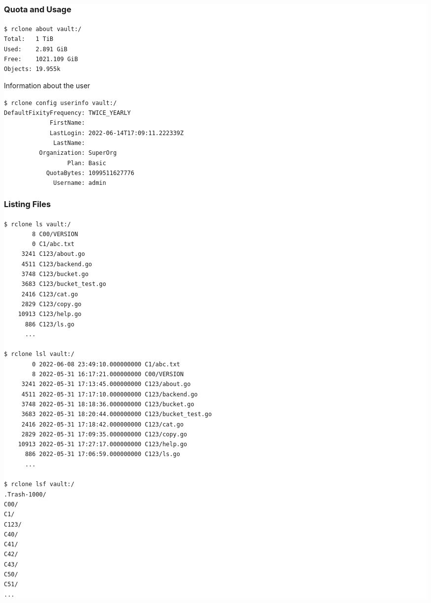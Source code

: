### Quota and Usage

```
$ rclone about vault:/
Total:   1 TiB
Used:    2.891 GiB
Free:    1021.109 GiB
Objects: 19.955k
```

Information about the user

```
$ rclone config userinfo vault:/
DefaultFixityFrequency: TWICE_YEARLY
             FirstName:
             LastLogin: 2022-06-14T17:09:11.222339Z
              LastName:
          Organization: SuperOrg
                  Plan: Basic
            QuotaBytes: 1099511627776
              Username: admin
```

### Listing Files

```shell
$ rclone ls vault:/
        8 C00/VERSION
        0 C1/abc.txt
     3241 C123/about.go
     4511 C123/backend.go
     3748 C123/bucket.go
     3683 C123/bucket_test.go
     2416 C123/cat.go
     2829 C123/copy.go
    10913 C123/help.go
      886 C123/ls.go
      ...

$ rclone lsl vault:/
        0 2022-06-08 23:49:10.000000000 C1/abc.txt
        8 2022-05-31 16:17:21.000000000 C00/VERSION
     3241 2022-05-31 17:13:45.000000000 C123/about.go
     4511 2022-05-31 17:17:10.000000000 C123/backend.go
     3748 2022-05-31 18:18:36.000000000 C123/bucket.go
     3683 2022-05-31 18:20:44.000000000 C123/bucket_test.go
     2416 2022-05-31 17:18:42.000000000 C123/cat.go
     2829 2022-05-31 17:09:35.000000000 C123/copy.go
    10913 2022-05-31 17:27:17.000000000 C123/help.go
      886 2022-05-31 17:06:59.000000000 C123/ls.go
      ...

$ rclone lsf vault:/
.Trash-1000/
C00/
C1/
C123/
C40/
C41/
C42/
C43/
C50/
C51/
...
```